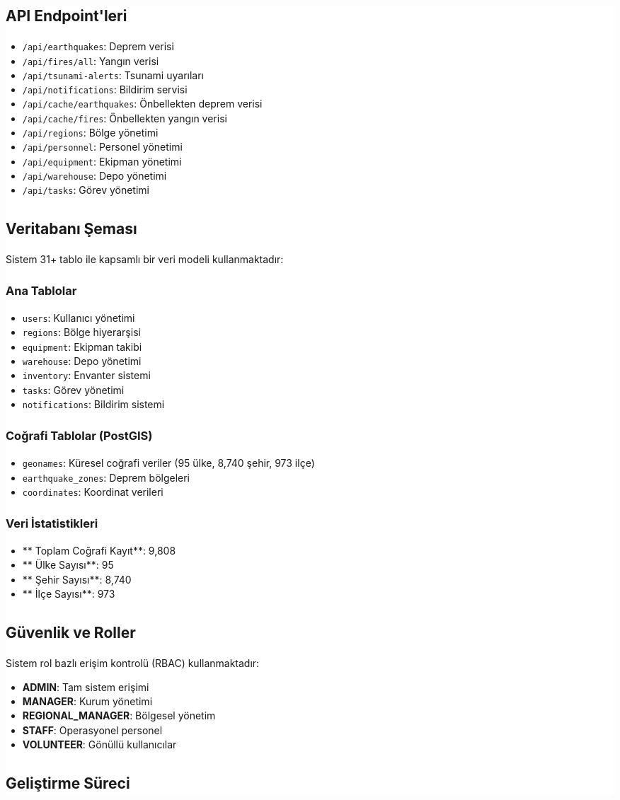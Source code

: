 ##  API Endpoint'leri

- `/api/earthquakes`: Deprem verisi
- `/api/fires/all`: Yangın verisi
- `/api/tsunami-alerts`: Tsunami uyarıları
- `/api/notifications`: Bildirim servisi
- `/api/cache/earthquakes`: Önbellekten deprem verisi
- `/api/cache/fires`: Önbellekten yangın verisi
- `/api/regions`: Bölge yönetimi
- `/api/personnel`: Personel yönetimi
- `/api/equipment`: Ekipman yönetimi
- `/api/warehouse`: Depo yönetimi
- `/api/tasks`: Görev yönetimi

##  Veritabanı Şeması

Sistem 31+ tablo ile kapsamlı bir veri modeli kullanmaktadır:

### Ana Tablolar
- `users`: Kullanıcı yönetimi
- `regions`: Bölge hiyerarşisi
- `equipment`: Ekipman takibi
- `warehouse`: Depo yönetimi
- `inventory`: Envanter sistemi
- `tasks`: Görev yönetimi
- `notifications`: Bildirim sistemi

### Coğrafi Tablolar (PostGIS)
- `geonames`: Küresel coğrafi veriler (95 ülke, 8,740 şehir, 973 ilçe)
- `earthquake_zones`: Deprem bölgeleri
- `coordinates`: Koordinat verileri

### Veri İstatistikleri
- ** Toplam Coğrafi Kayıt**: 9,808
- ** Ülke Sayısı**: 95
- ** Şehir Sayısı**: 8,740
- ** İlçe Sayısı**: 973

##  Güvenlik ve Roller

Sistem rol bazlı erişim kontrolü (RBAC) kullanmaktadır:

- **ADMIN**: Tam sistem erişimi
- **MANAGER**: Kurum yönetimi
- **REGIONAL_MANAGER**: Bölgesel yönetim
- **STAFF**: Operasyonel personel
- **VOLUNTEER**: Gönüllü kullanıcılar

##  Geliştirme Süreci
